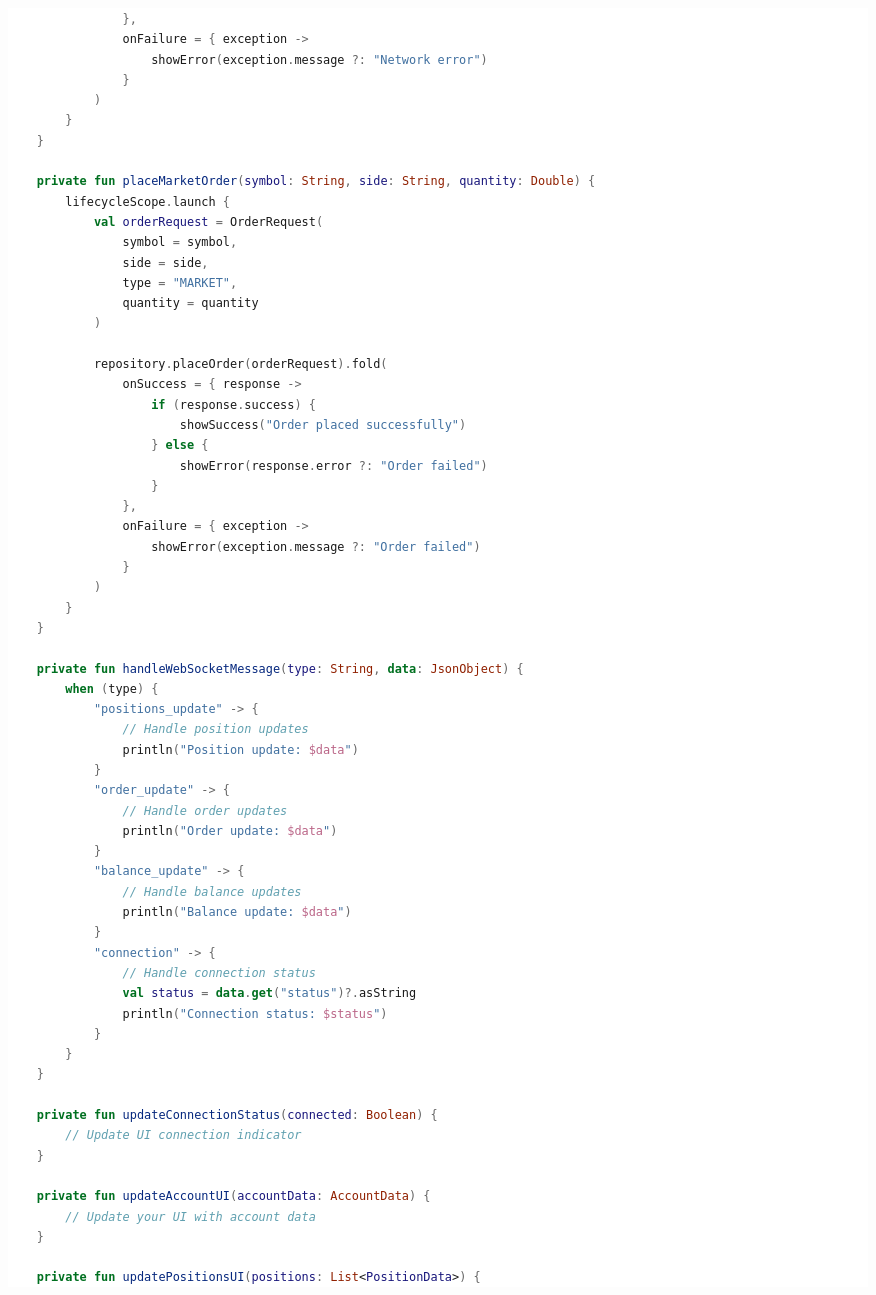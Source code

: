 ```kotlin
                },
                onFailure = { exception ->
                    showError(exception.message ?: "Network error")
                }
            )
        }
    }
    
    private fun placeMarketOrder(symbol: String, side: String, quantity: Double) {
        lifecycleScope.launch {
            val orderRequest = OrderRequest(
                symbol = symbol,
                side = side,
                type = "MARKET",
                quantity = quantity
            )
            
            repository.placeOrder(orderRequest).fold(
                onSuccess = { response ->
                    if (response.success) {
                        showSuccess("Order placed successfully")
                    } else {
                        showError(response.error ?: "Order failed")
                    }
                },
                onFailure = { exception ->
                    showError(exception.message ?: "Order failed")
                }
            )
        }
    }
    
    private fun handleWebSocketMessage(type: String, data: JsonObject) {
        when (type) {
            "positions_update" -> {
                // Handle position updates
                println("Position update: $data")
            }
            "order_update" -> {
                // Handle order updates
                println("Order update: $data")
            }
            "balance_update" -> {
                // Handle balance updates
                println("Balance update: $data")
            }
            "connection" -> {
                // Handle connection status
                val status = data.get("status")?.asString
                println("Connection status: $status")
            }
        }
    }
    
    private fun updateConnectionStatus(connected: Boolean) {
        // Update UI connection indicator
    }
    
    private fun updateAccountUI(accountData: AccountData) {
        // Update your UI with account data
    }
    
    private fun updatePositionsUI(positions: List<PositionData>) {
```